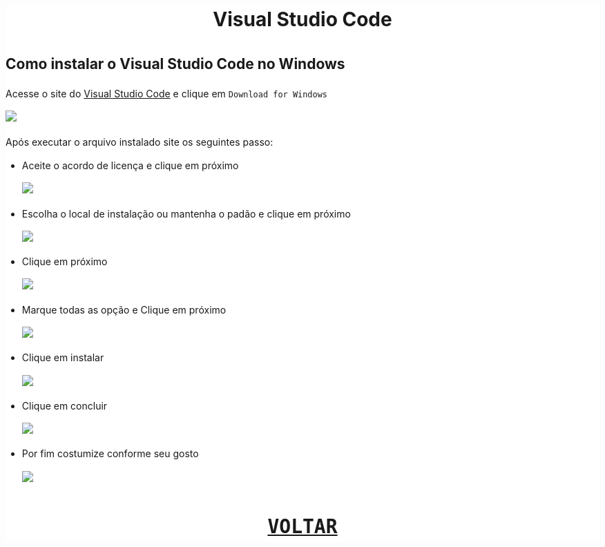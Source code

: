 <h1 align="center"> Visual Studio Code </h1>

## Como instalar o Visual Studio Code no Windows

Acesse o site do [Visual Studio Code](https://code.visualstudio.com/) e clique em `Download for Windows`

<img src=https://github.com/Matheusilva431/READMES/assets/85804680/c7a0280e-c263-48c9-aff0-15a8393d3dd5 width="700" >

Após executar o arquivo instalado site os seguintes passo:

- Aceite o acordo de licença e clique em próximo
  
  <img src=https://github.com/Matheusilva431/READMES/assets/85804680/aeae6550-0d78-4303-bb19-dd85e4242599 width="700" >

- Escolha o local de instalação ou mantenha o padão e clique em próximo
  
  <img src=https://github.com/Matheusilva431/READMES/assets/85804680/58ae2452-4e23-470d-b934-360562a37721 width="700" >
  
-  Clique em próximo
   
   <img src=https://github.com/Matheusilva431/READMES/assets/85804680/12a7a4c8-fc6d-44c9-be96-5b36084ea00c width="700" >
  
-  Marque todas as opção e Clique em próximo

   <img src=https://github.com/Matheusilva431/READMES/assets/85804680/bbb09fc4-0d0a-45a6-9b08-7dc58e6c7461 width="700" >

-  Clique em instalar
   
   <img src=https://github.com/Matheusilva431/READMES/assets/85804680/ff9a9ef0-b551-463d-bf7d-5ef8434aacaf width="700" >
   
-  Clique em concluir
  
   <img src=https://github.com/Matheusilva431/READMES/assets/85804680/7218033a-d2b4-44a6-b791-44a317207bd7 width="700" >

-  Por fim costumize conforme seu gosto
   
   <img src=https://github.com/Matheusilva431/READMES/assets/85804680/b0593fec-6d3d-4391-bb26-a0589f6a1155 width="700" >

<h1 align="center">

[<kbd>VOLTAR</kbd>](../README.md)

</h1>
